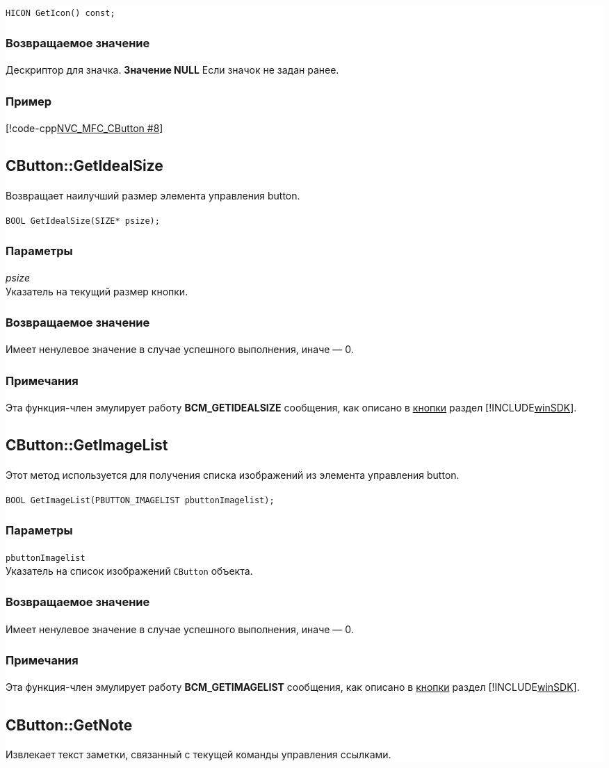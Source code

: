 ```  
HICON GetIcon() const;  
```  
  
### <a name="return-value"></a>Возвращаемое значение  
 Дескриптор для значка. **Значение NULL** Если значок не задан ранее.  
  
### <a name="example"></a>Пример  
 [!code-cpp[NVC_MFC_CButton #8](../../mfc/reference/codesnippet/cpp/cbutton-class_8.cpp)]  
  
##  <a name="getidealsize"></a>CButton::GetIdealSize  
 Возвращает наилучший размер элемента управления button.  
  
```  
BOOL GetIdealSize(SIZE* psize);
```  
  
### <a name="parameters"></a>Параметры  
 *psize*  
 Указатель на текущий размер кнопки.  
  
### <a name="return-value"></a>Возвращаемое значение  
 Имеет ненулевое значение в случае успешного выполнения, иначе — 0.  
  
### <a name="remarks"></a>Примечания  
 Эта функция-член эмулирует работу **BCM_GETIDEALSIZE** сообщения, как описано в [кнопки](http://msdn.microsoft.com/library/windows/desktop/bb775943) раздел [!INCLUDE[winSDK](../../atl/includes/winsdk_md.md)].  
  
##  <a name="getimagelist"></a>CButton::GetImageList  
 Этот метод используется для получения списка изображений из элемента управления button.  
  
```  
BOOL GetImageList(PBUTTON_IMAGELIST pbuttonImagelist);
```  
  
### <a name="parameters"></a>Параметры  
 `pbuttonImagelist`  
 Указатель на список изображений `CButton` объекта.  
  
### <a name="return-value"></a>Возвращаемое значение  
 Имеет ненулевое значение в случае успешного выполнения, иначе — 0.  
  
### <a name="remarks"></a>Примечания  
 Эта функция-член эмулирует работу **BCM_GETIMAGELIST** сообщения, как описано в [кнопки](http://msdn.microsoft.com/library/windows/desktop/bb775943) раздел [!INCLUDE[winSDK](../../atl/includes/winsdk_md.md)].  
  
##  <a name="getnote"></a>CButton::GetNote  
 Извлекает текст заметки, связанный с текущей команды управления ссылками.  
  